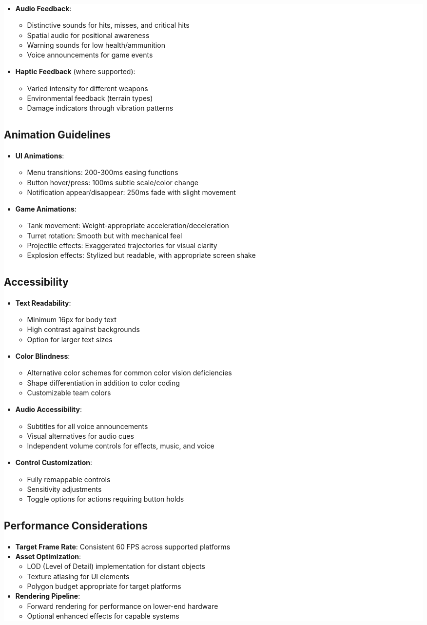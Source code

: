 - **Audio Feedback**:
  - Distinctive sounds for hits, misses, and critical hits
  - Spatial audio for positional awareness
  - Warning sounds for low health/ammunition
  - Voice announcements for game events

- **Haptic Feedback** (where supported):
  - Varied intensity for different weapons
  - Environmental feedback (terrain types)
  - Damage indicators through vibration patterns

## Animation Guidelines

- **UI Animations**:
  - Menu transitions: 200-300ms easing functions
  - Button hover/press: 100ms subtle scale/color change
  - Notification appear/disappear: 250ms fade with slight movement

- **Game Animations**:
  - Tank movement: Weight-appropriate acceleration/deceleration
  - Turret rotation: Smooth but with mechanical feel
  - Projectile effects: Exaggerated trajectories for visual clarity
  - Explosion effects: Stylized but readable, with appropriate screen shake

## Accessibility

- **Text Readability**:
  - Minimum 16px for body text
  - High contrast against backgrounds
  - Option for larger text sizes

- **Color Blindness**:
  - Alternative color schemes for common color vision deficiencies
  - Shape differentiation in addition to color coding
  - Customizable team colors

- **Audio Accessibility**:
  - Subtitles for all voice announcements
  - Visual alternatives for audio cues
  - Independent volume controls for effects, music, and voice

- **Control Customization**:
  - Fully remappable controls
  - Sensitivity adjustments
  - Toggle options for actions requiring button holds

## Performance Considerations

- **Target Frame Rate**: Consistent 60 FPS across supported platforms
- **Asset Optimization**:
  - LOD (Level of Detail) implementation for distant objects
  - Texture atlasing for UI elements
  - Polygon budget appropriate for target platforms
- **Rendering Pipeline**:
  - Forward rendering for performance on lower-end hardware
  - Optional enhanced effects for capable systems
